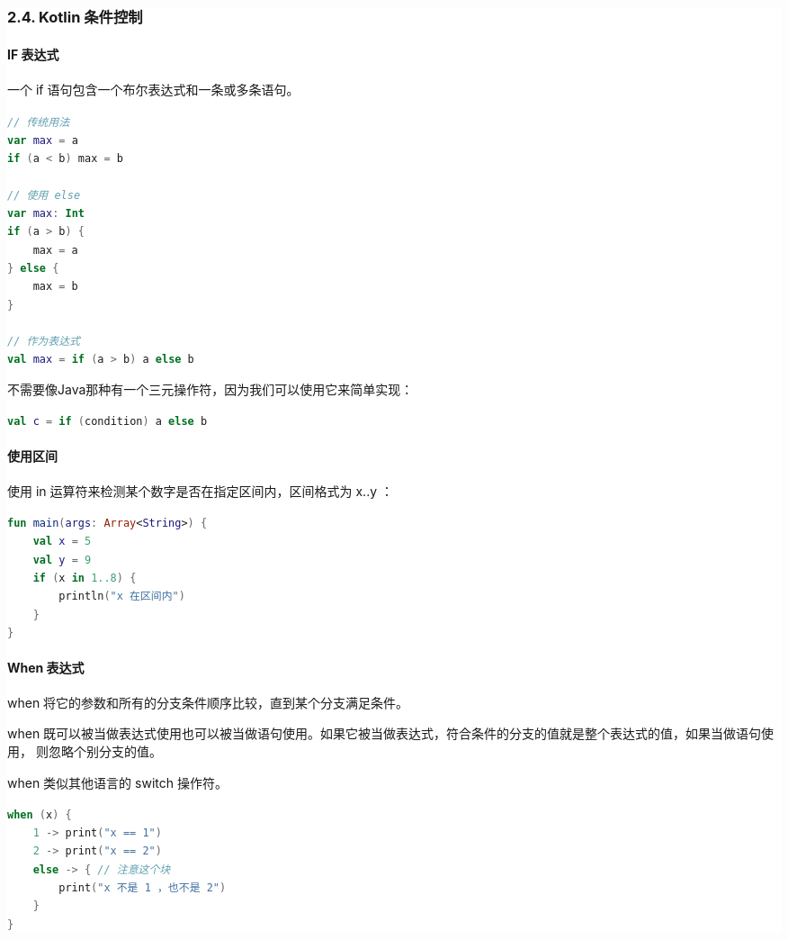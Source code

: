### 2.4. Kotlin 条件控制

#### IF 表达式

一个 if 语句包含一个布尔表达式和一条或多条语句。

```kt
// 传统用法
var max = a 
if (a < b) max = b

// 使用 else 
var max: Int
if (a > b) {
    max = a
} else {
    max = b
}
 
// 作为表达式
val max = if (a > b) a else b
```

不需要像Java那种有一个三元操作符，因为我们可以使用它来简单实现：

```kt
val c = if (condition) a else b
```

#### 使用区间

使用 in 运算符来检测某个数字是否在指定区间内，区间格式为 x..y ：

```kt
fun main(args: Array<String>) {
    val x = 5
    val y = 9
    if (x in 1..8) {
        println("x 在区间内")
    }
}
```

#### When 表达式

when 将它的参数和所有的分支条件顺序比较，直到某个分支满足条件。  

when 既可以被当做表达式使用也可以被当做语句使用。如果它被当做表达式，符合条件的分支的值就是整个表达式的值，如果当做语句使用， 则忽略个别分支的值。  

when 类似其他语言的 switch 操作符。

```kt
when (x) {
    1 -> print("x == 1")
    2 -> print("x == 2")
    else -> { // 注意这个块
        print("x 不是 1 ，也不是 2")
    }
}
```
